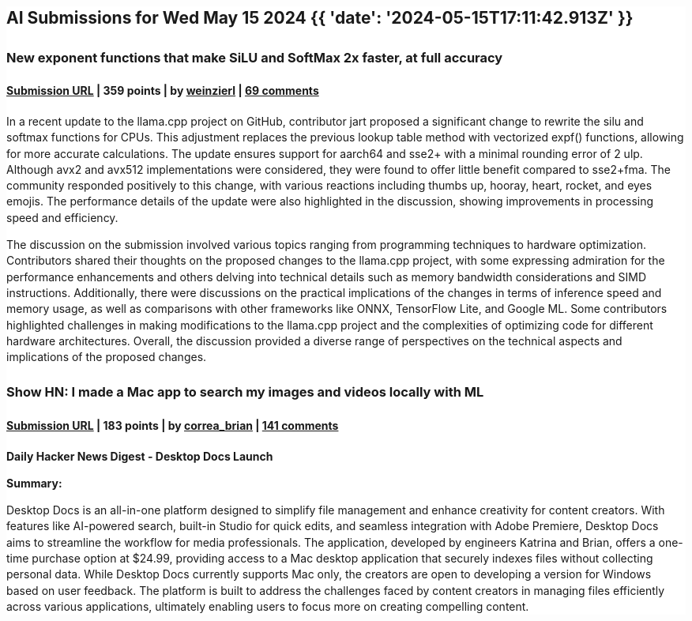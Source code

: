 ## AI Submissions for Wed May 15 2024 {{ 'date': '2024-05-15T17:11:42.913Z' }}

### New exponent functions that make SiLU and SoftMax 2x faster, at full accuracy

#### [Submission URL](https://github.com/ggerganov/llama.cpp/pull/7154) | 359 points | by [weinzierl](https://news.ycombinator.com/user?id=weinzierl) | [69 comments](https://news.ycombinator.com/item?id=40371612)

In a recent update to the llama.cpp project on GitHub, contributor jart proposed a significant change to rewrite the silu and softmax functions for CPUs. This adjustment replaces the previous lookup table method with vectorized expf() functions, allowing for more accurate calculations. The update ensures support for aarch64 and sse2+ with a minimal rounding error of 2 ulp. Although avx2 and avx512 implementations were considered, they were found to offer little benefit compared to sse2+fma. The community responded positively to this change, with various reactions including thumbs up, hooray, heart, rocket, and eyes emojis. The performance details of the update were also highlighted in the discussion, showing improvements in processing speed and efficiency.

The discussion on the submission involved various topics ranging from programming techniques to hardware optimization. Contributors shared their thoughts on the proposed changes to the llama.cpp project, with some expressing admiration for the performance enhancements and others delving into technical details such as memory bandwidth considerations and SIMD instructions. Additionally, there were discussions on the practical implications of the changes in terms of inference speed and memory usage, as well as comparisons with other frameworks like ONNX, TensorFlow Lite, and Google ML. Some contributors highlighted challenges in making modifications to the llama.cpp project and the complexities of optimizing code for different hardware architectures. Overall, the discussion provided a diverse range of perspectives on the technical aspects and implications of the proposed changes.

### Show HN: I made a Mac app to search my images and videos locally with ML

#### [Submission URL](https://desktopdocs.com) | 183 points | by [correa_brian](https://news.ycombinator.com/user?id=correa_brian) | [141 comments](https://news.ycombinator.com/item?id=40371467)

**Daily Hacker News Digest - Desktop Docs Launch**

**Summary:**

Desktop Docs is an all-in-one platform designed to simplify file management and enhance creativity for content creators. With features like AI-powered search, built-in Studio for quick edits, and seamless integration with Adobe Premiere, Desktop Docs aims to streamline the workflow for media professionals. The application, developed by engineers Katrina and Brian, offers a one-time purchase option at $24.99, providing access to a Mac desktop application that securely indexes files without collecting personal data. While Desktop Docs currently supports Mac only, the creators are open to developing a version for Windows based on user feedback. The platform is built to address the challenges faced by content creators in managing files efficiently across various applications, ultimately enabling users to focus more on creating compelling content.
